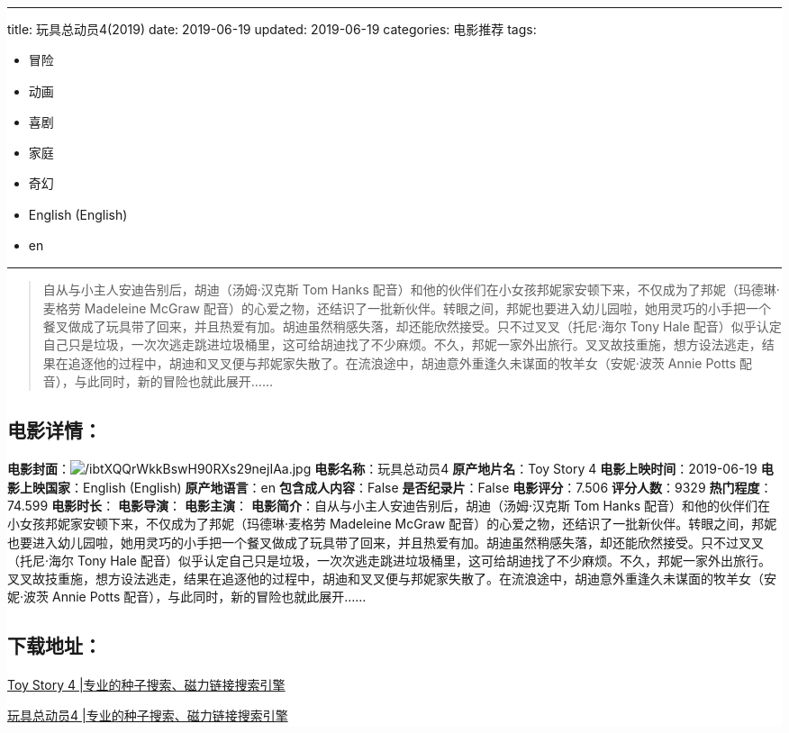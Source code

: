 
---
title: 玩具总动员4(2019)
date: 2019-06-19
updated: 2019-06-19
categories: 电影推荐
tags:
- 冒险
- 动画
- 喜剧
- 家庭
- 奇幻

- English (English)
- en
---


> 自从与小主人安迪告别后，胡迪（汤姆·汉克斯 Tom Hanks 配音）和他的伙伴们在小女孩邦妮家安顿下来，不仅成为了邦妮（玛德琳·麦格劳 Madeleine McGraw 配音）的心爱之物，还结识了一批新伙伴。转眼之间，邦妮也要进入幼儿园啦，她用灵巧的小手把一个餐叉做成了玩具带了回来，并且热爱有加。胡迪虽然稍感失落，却还能欣然接受。只不过叉叉（托尼·海尔 Tony Hale 配音）似乎认定自己只是垃圾，一次次逃走跳进垃圾桶里，这可给胡迪找了不少麻烦。不久，邦妮一家外出旅行。叉叉故技重施，想方设法逃走，结果在追逐他的过程中，胡迪和叉叉便与邦妮家失散了。在流浪途中，胡迪意外重逢久未谋面的牧羊女（安妮·波茨 Annie Potts 配音），与此同时，新的冒险也就此展开……

## **电影详情**：

**电影封面**：<img src="https://image.tmdb.org/t/p/w200/ibtXQQrWkkBswH90RXs29nejIAa.jpg" alt="/ibtXQQrWkkBswH90RXs29nejIAa.jpg" title="/ibtXQQrWkkBswH90RXs29nejIAa.jpg">
**电影名称**：玩具总动员4
**原产地片名**：Toy Story 4
**电影上映时间**：2019-06-19
**电影上映国家**：English (English)
**原产地语言**：en
**包含成人内容**：False
**是否纪录片**：False
**电影评分**：7.506
**评分人数**：9329
**热门程度**：74.599
**电影时长**：
**电影导演**：
**电影主演**：
**电影简介**：自从与小主人安迪告别后，胡迪（汤姆·汉克斯 Tom Hanks 配音）和他的伙伴们在小女孩邦妮家安顿下来，不仅成为了邦妮（玛德琳·麦格劳 Madeleine McGraw 配音）的心爱之物，还结识了一批新伙伴。转眼之间，邦妮也要进入幼儿园啦，她用灵巧的小手把一个餐叉做成了玩具带了回来，并且热爱有加。胡迪虽然稍感失落，却还能欣然接受。只不过叉叉（托尼·海尔 Tony Hale 配音）似乎认定自己只是垃圾，一次次逃走跳进垃圾桶里，这可给胡迪找了不少麻烦。不久，邦妮一家外出旅行。叉叉故技重施，想方设法逃走，结果在追逐他的过程中，胡迪和叉叉便与邦妮家失散了。在流浪途中，胡迪意外重逢久未谋面的牧羊女（安妮·波茨 Annie Potts 配音），与此同时，新的冒险也就此展开……

## **下载地址**：
[Toy Story 4 |专业的种子搜索、磁力链接搜索引擎](https://movie.amd794.com:2083/?search=Toy%20Story%204&ordering=&mode=match_phrase&page_size=10&page=1)

[玩具总动员4 |专业的种子搜索、磁力链接搜索引擎](https://movie.amd794.com:2083/?search=%E7%8E%A9%E5%85%B7%E6%80%BB%E5%8A%A8%E5%91%984&ordering=&mode=match_phrase&page_size=10&page=1)
 

